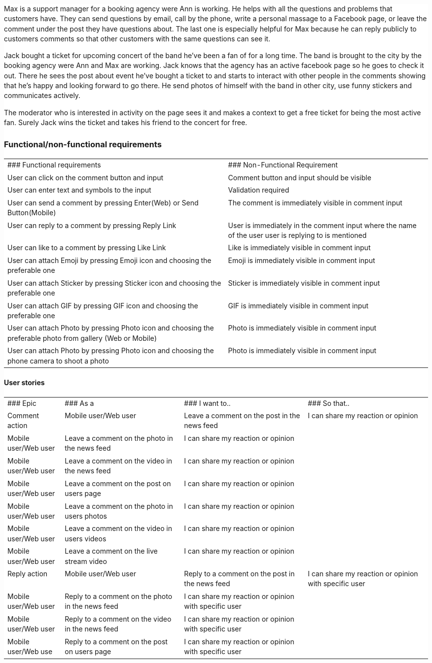 Max is a support manager for a booking agency were Ann is working. He helps with all the questions and problems that customers have. They can send questions by email, call by the phone, write a personal massage to a Facebook page, or leave the comment under the post they have questions about. The last one is especially helpful for Max because he can reply publicly to customers comments so that other customers with the same questions can see it.

Jack bought a ticket for upcoming concert of the band he’ve been a fan of for a long time. The band is brought to the city by the booking agency were Ann and Max are working. Jack knows that the agency has an active facebook page so he goes to check it out. There he sees the post about event he’ve bought a ticket to and starts to interact with other people in the comments showing that he’s happy and looking forward to go there. He send photos of himself with the band in other city, use funny stickers and communicates actively.

The moderator who is interested in activity on the page sees it and makes a context to get a free ticket for being the most active fan. Surely Jack wins the ticket and takes his friend to the concert for free.

### Functional/non-functional requirements

|     |     |
| --- | --- |
| ### Functional requirements | ### Non-Functional Requirement |
| User can click on the comment button and input | Comment button and input should be visible |
| User can enter text and symbols to the input | Validation required |
| User can send a comment by pressing Enter(Web) or Send Button(Mobile) | The comment is immediately visible in comment input |
| User can reply to a comment by pressing Reply Link | User is immediately in the comment input where the name of the user user is replying to is mentioned |
| User can like to a comment by pressing Like Link | Like is immediately visible in comment input |
| User can attach Emoji by pressing Emoji icon and choosing the preferable one | Emoji is immediately visible in comment input |
| User can attach Sticker by pressing Sticker icon and choosing the preferable one | Sticker is immediately visible in comment input |
| User can attach GIF by pressing GIF icon and choosing the preferable one | GIF is immediately visible in comment input |
| User can attach Photo by pressing Photo icon and choosing the preferable photo from gallery (Web or Mobile) | Photo is immediately visible in comment input |
| User can attach Photo by pressing Photo icon and choosing the phone camera to shoot a photo | Photo is immediately visible in comment input |

#### User stories

|     |     |     |     |
| --- | --- | --- | --- |
| ### Epic | ### As a | ### I want to.. | ### So that.. |
| Comment action | Mobile user/Web user | Leave a comment on the post in the news feed | I can share my reaction or opinion |
| Mobile user/Web user | Leave a comment on the photo in the news feed | I can share my reaction or opinion |
| Mobile user/Web user | Leave a comment on the video in the news feed | I can share my reaction or opinion |
| Mobile user/Web user | Leave a comment on the post on users page | I can share my reaction or opinion |
| Mobile user/Web user | Leave a comment on the photo in users photos | I can share my reaction or opinion |
| Mobile user/Web user | Leave a comment on the video in users videos | I can share my reaction or opinion |
| Mobile user/Web user | Leave a comment on the live stream video | I can share my reaction or opinion |
| Reply action | Mobile user/Web user | Reply to a comment on the post in the news feed | I can share my reaction or opinion with specific user |
| Mobile user/Web user | Reply to a comment on the photo in the news feed | I can share my reaction or opinion with specific user |
| Mobile user/Web user | Reply to a comment on the video in the news feed | I can share my reaction or opinion with specific user |
| Mobile user/Web use | Reply to a comment on the post on users page | I can share my reaction or opinion with specific user |